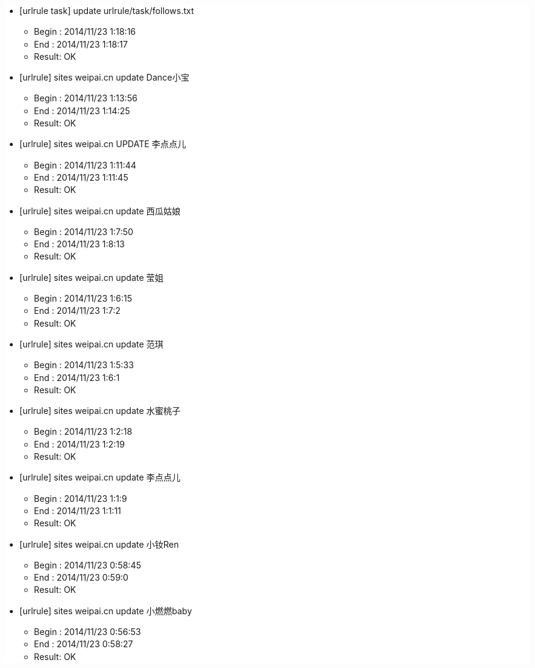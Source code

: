 * [urlrule task] update urlrule/task/follows.txt

    * Begin : 2014/11/23 1:18:16
    * End   : 2014/11/23 1:18:17
    * Result: OK

* [urlrule] sites weipai.cn update Dance小宝

    * Begin : 2014/11/23 1:13:56
    * End   : 2014/11/23 1:14:25
    * Result: OK

* [urlrule] sites weipai.cn UPDATE 李点点儿


    * Begin : 2014/11/23 1:11:44
    * End   : 2014/11/23 1:11:45
    * Result: OK

* [urlrule] sites weipai.cn update 西瓜姑娘

    * Begin : 2014/11/23 1:7:50
    * End   : 2014/11/23 1:8:13
    * Result: OK

* [urlrule] sites weipai.cn update 莹姐

    * Begin : 2014/11/23 1:6:15
    * End   : 2014/11/23 1:7:2
    * Result: OK

* [urlrule] sites weipai.cn update 范琪

    * Begin : 2014/11/23 1:5:33
    * End   : 2014/11/23 1:6:1
    * Result: OK

* [urlrule] sites weipai.cn update 水蜜桃子

    * Begin : 2014/11/23 1:2:18
    * End   : 2014/11/23 1:2:19
    * Result: OK

* [urlrule] sites weipai.cn update 李点点儿

    * Begin : 2014/11/23 1:1:9
    * End   : 2014/11/23 1:1:11
    * Result: OK

* [urlrule] sites weipai.cn update 小钕Ren

    * Begin : 2014/11/23 0:58:45
    * End   : 2014/11/23 0:59:0
    * Result: OK

* [urlrule] sites weipai.cn update 小燃燃baby

    * Begin : 2014/11/23 0:56:53
    * End   : 2014/11/23 0:58:27
    * Result: OK

